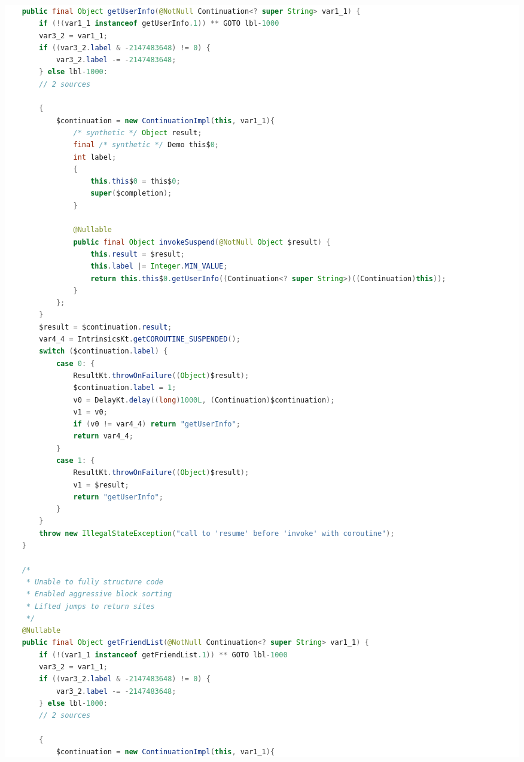   ```java
      public final Object getUserInfo(@NotNull Continuation<? super String> var1_1) {
          if (!(var1_1 instanceof getUserInfo.1)) ** GOTO lbl-1000
          var3_2 = var1_1;
          if ((var3_2.label & -2147483648) != 0) {
              var3_2.label -= -2147483648;
          } else lbl-1000:
          // 2 sources
  
          {
              $continuation = new ContinuationImpl(this, var1_1){
                  /* synthetic */ Object result;
                  final /* synthetic */ Demo this$0;
                  int label;
                  {
                      this.this$0 = this$0;
                      super($completion);
                  }
  
                  @Nullable
                  public final Object invokeSuspend(@NotNull Object $result) {
                      this.result = $result;
                      this.label |= Integer.MIN_VALUE;
                      return this.this$0.getUserInfo((Continuation<? super String>)((Continuation)this));
                  }
              };
          }
          $result = $continuation.result;
          var4_4 = IntrinsicsKt.getCOROUTINE_SUSPENDED();
          switch ($continuation.label) {
              case 0: {
                  ResultKt.throwOnFailure((Object)$result);
                  $continuation.label = 1;
                  v0 = DelayKt.delay((long)1000L, (Continuation)$continuation);
                  v1 = v0;
                  if (v0 != var4_4) return "getUserInfo";
                  return var4_4;
              }
              case 1: {
                  ResultKt.throwOnFailure((Object)$result);
                  v1 = $result;
                  return "getUserInfo";
              }
          }
          throw new IllegalStateException("call to 'resume' before 'invoke' with coroutine");
      }
  
      /*
       * Unable to fully structure code
       * Enabled aggressive block sorting
       * Lifted jumps to return sites
       */
      @Nullable
      public final Object getFriendList(@NotNull Continuation<? super String> var1_1) {
          if (!(var1_1 instanceof getFriendList.1)) ** GOTO lbl-1000
          var3_2 = var1_1;
          if ((var3_2.label & -2147483648) != 0) {
              var3_2.label -= -2147483648;
          } else lbl-1000:
          // 2 sources
  
          {
              $continuation = new ContinuationImpl(this, var1_1){
  ```